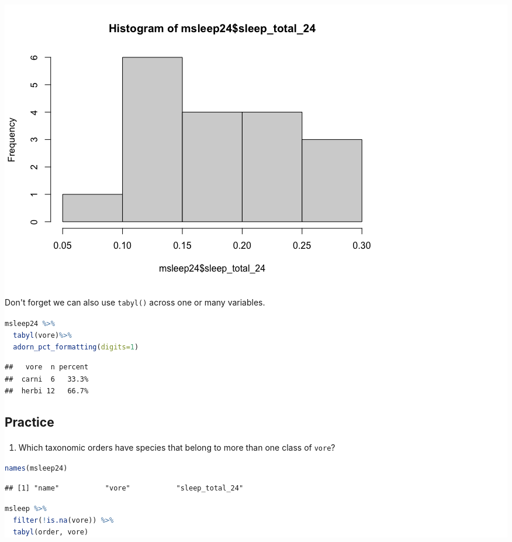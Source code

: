 ![](lab6_1_files/figure-html/unnamed-chunk-8-1.png)

Don't forget we can also use `tabyl()` across one or many variables.

```r
msleep24 %>%
  tabyl(vore)%>%
  adorn_pct_formatting(digits=1)
```

```
##   vore  n percent
##  carni  6   33.3%
##  herbi 12   66.7%
```

## Practice
1. Which taxonomic orders have species that belong to more than one class of `vore`?

```r
names(msleep24)
```

```
## [1] "name"           "vore"           "sleep_total_24"
```

```r
msleep %>%
  filter(!is.na(vore)) %>%
  tabyl(order, vore)
```
